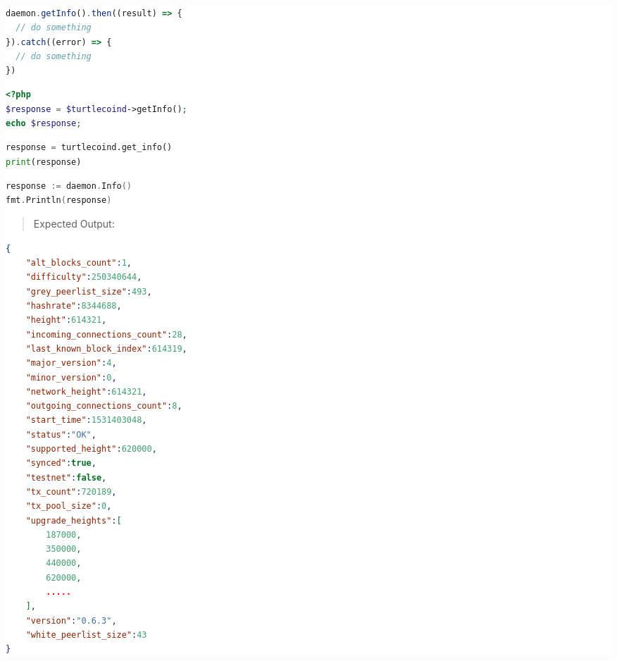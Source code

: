 ```javascript
daemon.getInfo().then((result) => {
  // do something
}).catch((error) => {
  // do something
})
```

```php
<?php
$response = $turtlecoind->getInfo();
echo $response;
```

```python
response = turtlecoind.get_info()
print(response)
```

```go
response := daemon.Info()
fmt.Println(response)
```

> Expected Output:

```json
{
    "alt_blocks_count":1,
    "difficulty":250340644,
    "grey_peerlist_size":493,
    "hashrate":8344688,
    "height":614321,
    "incoming_connections_count":28,
    "last_known_block_index":614319,
    "major_version":4,
    "minor_version":0,
    "network_height":614321,
    "outgoing_connections_count":8,
    "start_time":1531403048,
    "status":"OK",
    "supported_height":620000,
    "synced":true,
    "testnet":false,
    "tx_count":720189,
    "tx_pool_size":0,
    "upgrade_heights":[
        187000,
        350000,
        440000,
        620000,
        .....
    ],
    "version":"0.6.3",
    "white_peerlist_size":43
}
```
